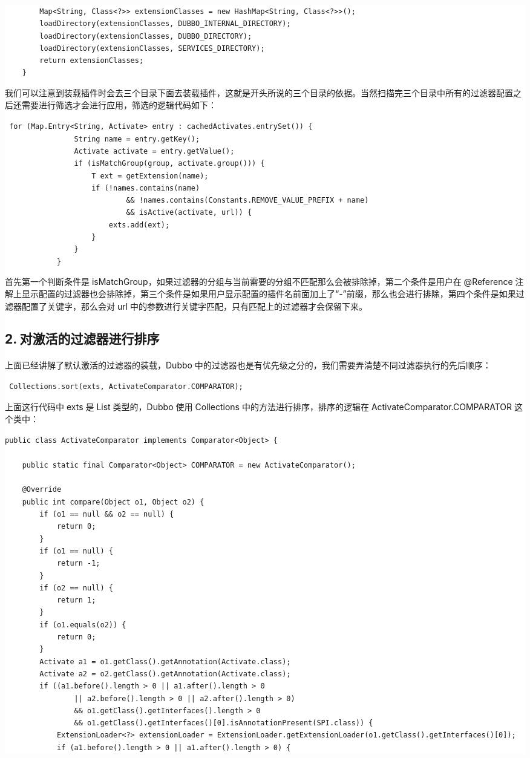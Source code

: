 ```
        Map<String, Class<?>> extensionClasses = new HashMap<String, Class<?>>();
        loadDirectory(extensionClasses, DUBBO_INTERNAL_DIRECTORY);
        loadDirectory(extensionClasses, DUBBO_DIRECTORY);
        loadDirectory(extensionClasses, SERVICES_DIRECTORY);
        return extensionClasses;
    }
```

我们可以注意到装载插件时会去三个目录下面去装载插件，这就是开头所说的三个目录的依据。当然扫描完三个目录中所有的过滤器配置之后还需要进行筛选才会进行应用，筛选的逻辑代码如下：

```
 for (Map.Entry<String, Activate> entry : cachedActivates.entrySet()) {
                String name = entry.getKey();
                Activate activate = entry.getValue();
                if (isMatchGroup(group, activate.group())) {
                    T ext = getExtension(name);
                    if (!names.contains(name)
                            && !names.contains(Constants.REMOVE_VALUE_PREFIX + name)
                            && isActive(activate, url)) {
                        exts.add(ext);
                    }
                }
            }
```

首先第一个判断条件是 isMatchGroup，如果过滤器的分组与当前需要的分组不匹配那么会被排除掉，第二个条件是用户在 @Reference 注解上显示配置的过滤器也会排除掉，第三个条件是如果用户显示配置的插件名前面加上了“-”前缀，那么也会进行排除，第四个条件是如果过滤器配置了关键字，那么会对 url 中的参数进行关键字匹配，只有匹配上的过滤器才会保留下来。

## 2. 对激活的过滤器进行排序

上面已经讲解了默认激活的过滤器的装载，Dubbo 中的过滤器也是有优先级之分的，我们需要弄清楚不同过滤器执行的先后顺序：

```
 Collections.sort(exts, ActivateComparator.COMPARATOR);
```

上面这行代码中 exts 是 List 类型的，Dubbo 使用 Collections 中的方法进行排序，排序的逻辑在 ActivateComparator.COMPARATOR 这个类中：

```
public class ActivateComparator implements Comparator<Object> {

    public static final Comparator<Object> COMPARATOR = new ActivateComparator();

    @Override
    public int compare(Object o1, Object o2) {
        if (o1 == null && o2 == null) {
            return 0;
        }
        if (o1 == null) {
            return -1;
        }
        if (o2 == null) {
            return 1;
        }
        if (o1.equals(o2)) {
            return 0;
        }
        Activate a1 = o1.getClass().getAnnotation(Activate.class);
        Activate a2 = o2.getClass().getAnnotation(Activate.class);
        if ((a1.before().length > 0 || a1.after().length > 0
                || a2.before().length > 0 || a2.after().length > 0)
                && o1.getClass().getInterfaces().length > 0
                && o1.getClass().getInterfaces()[0].isAnnotationPresent(SPI.class)) {
            ExtensionLoader<?> extensionLoader = ExtensionLoader.getExtensionLoader(o1.getClass().getInterfaces()[0]);
            if (a1.before().length > 0 || a1.after().length > 0) {
```